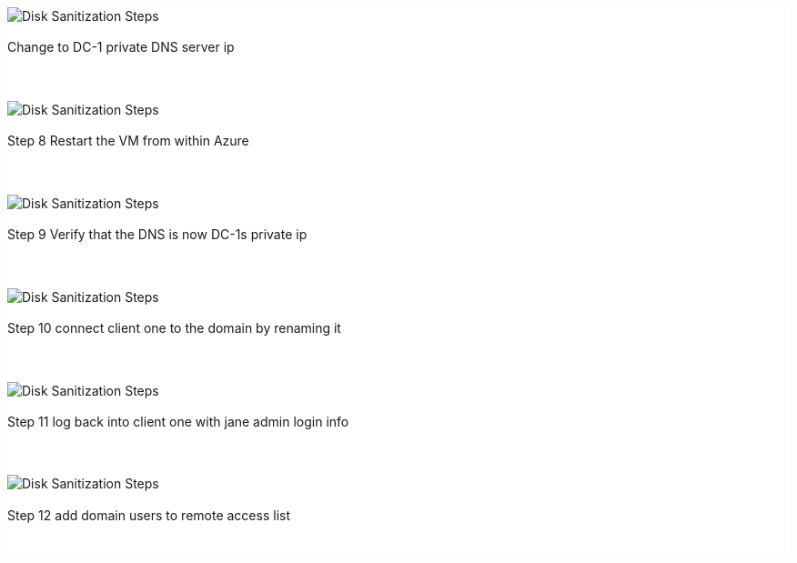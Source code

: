 


<p>
<img src="https://i.imgur.com/fIrlkpe.png" height="80%" width="80%" alt="Disk Sanitization Steps"/>
</p>



<p>
 Change to DC-1 private DNS server ip
</p>
<br />
<p>


<p>
<img src="https://i.imgur.com/oKl6bHj.png" height="80%" width="80%" alt="Disk Sanitization Steps"/>
</p>
<p>
Step 8 Restart the VM from within Azure
</p>
<br />

<p>
<img src="https://i.imgur.com/aQzZbfX.png" height="80%" width="80%" alt="Disk Sanitization Steps"/>
</p>
<p>
Step 9 Verify that the DNS is now DC-1s private ip
</p>
<br />

<p>

<p>
<img src="https://i.imgur.com/jaeDRjq.png" height="80%" width="80%" alt="Disk Sanitization Steps"/>
</p>
<p>
Step 10 connect client one to the domain by renaming it
</p>
<br />

<p>
<img src="https://i.imgur.com/UMUCVzK.png" height="80%" width="80%" alt="Disk Sanitization Steps"/>
</p>
<p>
Step 11 log back into client one with jane admin login info
</p>
<br />

<p>
 
 <p>
<img src="https://i.imgur.com/dLyiURy.png" height="80%" width="80%" alt="Disk Sanitization Steps"/>
</p>
<p>
Step 12 add domain users to remote access list
</p>
<br />
